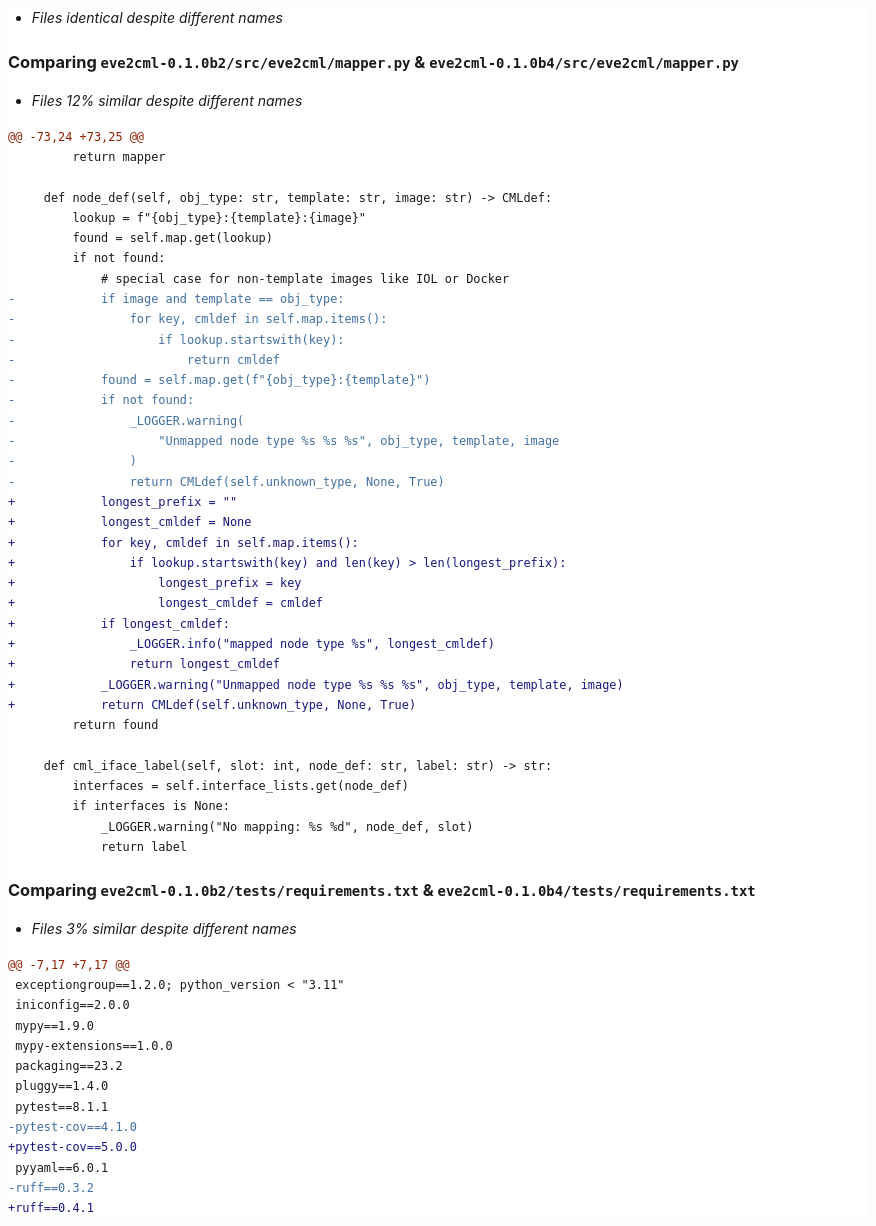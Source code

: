  * *Files identical despite different names*

### Comparing `eve2cml-0.1.0b2/src/eve2cml/mapper.py` & `eve2cml-0.1.0b4/src/eve2cml/mapper.py`

 * *Files 12% similar despite different names*

```diff
@@ -73,24 +73,25 @@
         return mapper
 
     def node_def(self, obj_type: str, template: str, image: str) -> CMLdef:
         lookup = f"{obj_type}:{template}:{image}"
         found = self.map.get(lookup)
         if not found:
             # special case for non-template images like IOL or Docker
-            if image and template == obj_type:
-                for key, cmldef in self.map.items():
-                    if lookup.startswith(key):
-                        return cmldef
-            found = self.map.get(f"{obj_type}:{template}")
-            if not found:
-                _LOGGER.warning(
-                    "Unmapped node type %s %s %s", obj_type, template, image
-                )
-                return CMLdef(self.unknown_type, None, True)
+            longest_prefix = ""
+            longest_cmldef = None
+            for key, cmldef in self.map.items():
+                if lookup.startswith(key) and len(key) > len(longest_prefix):
+                    longest_prefix = key
+                    longest_cmldef = cmldef
+            if longest_cmldef:
+                _LOGGER.info("mapped node type %s", longest_cmldef)
+                return longest_cmldef
+            _LOGGER.warning("Unmapped node type %s %s %s", obj_type, template, image)
+            return CMLdef(self.unknown_type, None, True)
         return found
 
     def cml_iface_label(self, slot: int, node_def: str, label: str) -> str:
         interfaces = self.interface_lists.get(node_def)
         if interfaces is None:
             _LOGGER.warning("No mapping: %s %d", node_def, slot)
             return label
```

### Comparing `eve2cml-0.1.0b2/tests/requirements.txt` & `eve2cml-0.1.0b4/tests/requirements.txt`

 * *Files 3% similar despite different names*

```diff
@@ -7,17 +7,17 @@
 exceptiongroup==1.2.0; python_version < "3.11"
 iniconfig==2.0.0
 mypy==1.9.0
 mypy-extensions==1.0.0
 packaging==23.2
 pluggy==1.4.0
 pytest==8.1.1
-pytest-cov==4.1.0
+pytest-cov==5.0.0
 pyyaml==6.0.1
-ruff==0.3.2
+ruff==0.4.1
```